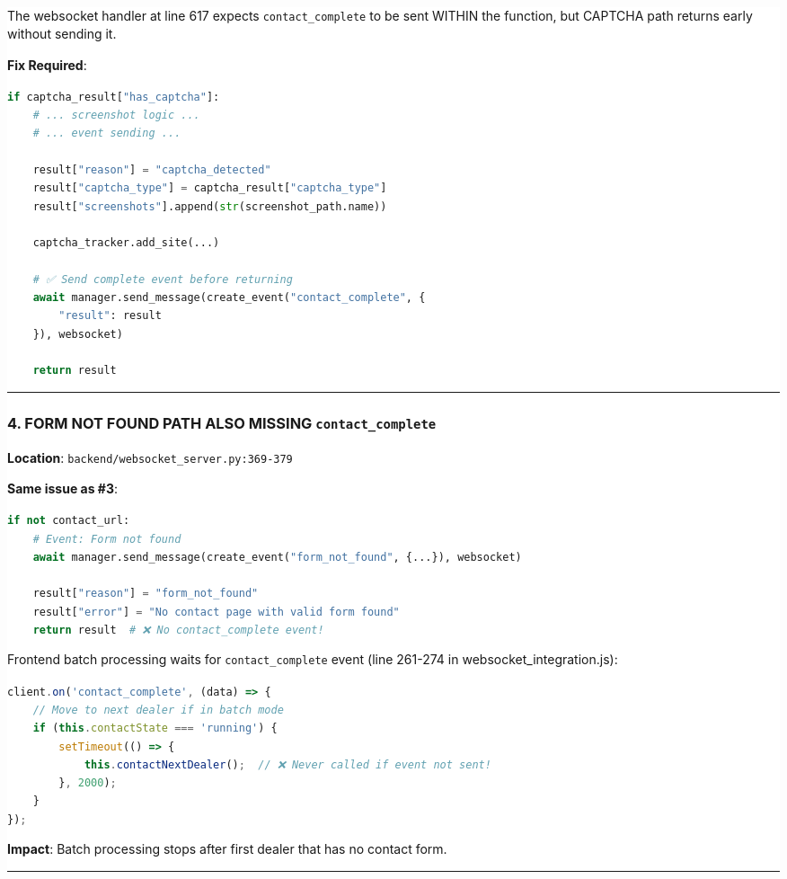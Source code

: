 The websocket handler at line 617 expects `contact_complete` to be sent WITHIN the function, but CAPTCHA path returns early without sending it.

**Fix Required**:
```python
if captcha_result["has_captcha"]:
    # ... screenshot logic ...
    # ... event sending ...

    result["reason"] = "captcha_detected"
    result["captcha_type"] = captcha_result["captcha_type"]
    result["screenshots"].append(str(screenshot_path.name))

    captcha_tracker.add_site(...)

    # ✅ Send complete event before returning
    await manager.send_message(create_event("contact_complete", {
        "result": result
    }), websocket)

    return result
```

---

### 4. **FORM NOT FOUND PATH ALSO MISSING `contact_complete`**
**Location**: `backend/websocket_server.py:369-379`

**Same issue as #3**:
```python
if not contact_url:
    # Event: Form not found
    await manager.send_message(create_event("form_not_found", {...}), websocket)

    result["reason"] = "form_not_found"
    result["error"] = "No contact page with valid form found"
    return result  # ❌ No contact_complete event!
```

Frontend batch processing waits for `contact_complete` event (line 261-274 in websocket_integration.js):
```javascript
client.on('contact_complete', (data) => {
    // Move to next dealer if in batch mode
    if (this.contactState === 'running') {
        setTimeout(() => {
            this.contactNextDealer();  // ❌ Never called if event not sent!
        }, 2000);
    }
});
```

**Impact**: Batch processing stops after first dealer that has no contact form.

---
